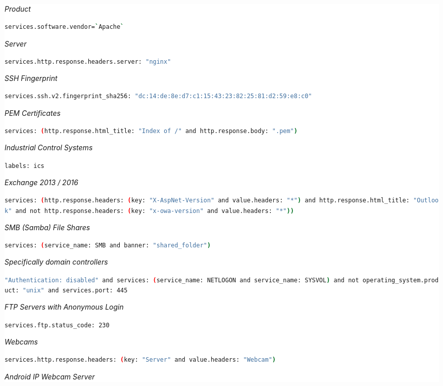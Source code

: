 _Product_

```bash
services.software.vendor=`Apache`
```

_Server_

```bash
services.http.response.headers.server: "nginx"
```

_SSH Fingerprint_

```bash
services.ssh.v2.fingerprint_sha256: "dc:14:de:8e:d7:c1:15:43:23:82:25:81:d2:59:e8:c0"
```

_PEM Certificates_

```bash
services: (http.response.html_title: "Index of /" and http.response.body: ".pem")
```

_Industrial Control Systems_

```bash
labels: ics
```

_Exchange 2013 / 2016_

```bash
services: (http.response.headers: (key: "X-AspNet-Version" and value.headers: "*") and http.response.html_title: "Outlook" and not http.response.headers: (key: "x-owa-version" and value.headers: "*"))
```

_SMB (Samba) File Shares_

```bash
services: (service_name: SMB and banner: "shared_folder")
```

_Specifically domain controllers_

```bash
"Authentication: disabled" and services: (service_name: NETLOGON and service_name: SYSVOL) and not operating_system.product: "unix" and services.port: 445
```

_FTP Servers with Anonymous Login_

```bash
services.ftp.status_code: 230
```

_Webcams_

```bash
services.http.response.headers: (key: "Server" and value.headers: "Webcam")
```

_Android IP Webcam Server_
